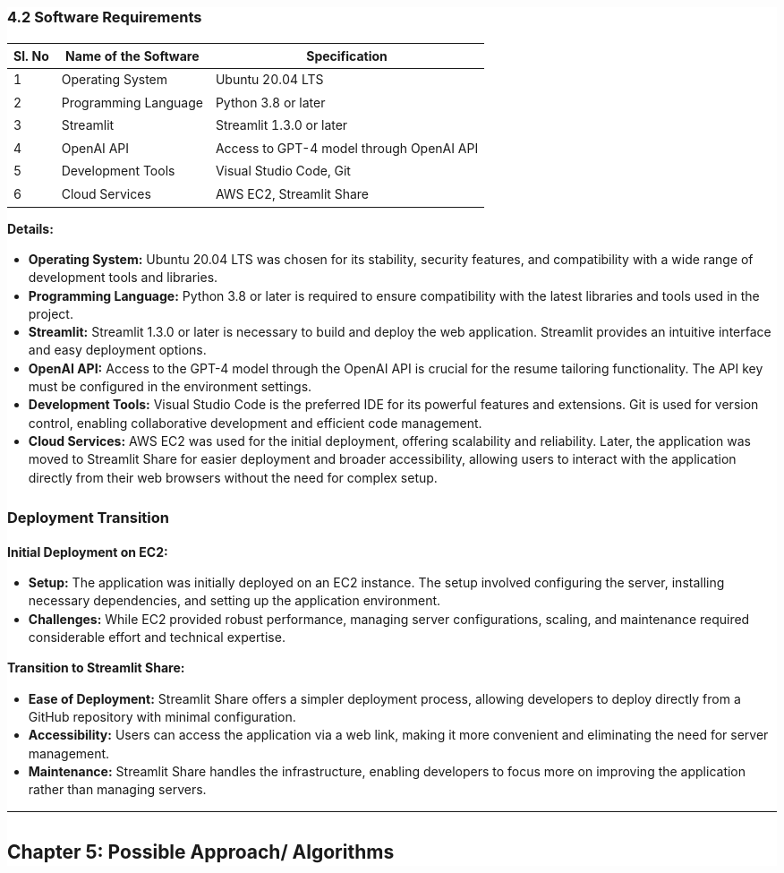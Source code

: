 ### 4.2 Software Requirements

| Sl. No | Name of the Software | Specification |
|-------|-----------------------|---------------|
| 1     | Operating System      | Ubuntu 20.04 LTS |
| 2     | Programming Language  | Python 3.8 or later |
| 3     | Streamlit             | Streamlit 1.3.0 or later |
| 4     | OpenAI API            | Access to GPT-4 model through OpenAI API |
| 5     | Development Tools     | Visual Studio Code, Git |
| 6     | Cloud Services        | AWS EC2, Streamlit Share |

**Details:**
- **Operating System:** Ubuntu 20.04 LTS was chosen for its stability, security features, and compatibility with a wide range of development tools and libraries.
- **Programming Language:** Python 3.8 or later is required to ensure compatibility with the latest libraries and tools used in the project.
- **Streamlit:** Streamlit 1.3.0 or later is necessary to build and deploy the web application. Streamlit provides an intuitive interface and easy deployment options.
- **OpenAI API:** Access to the GPT-4 model through the OpenAI API is crucial for the resume tailoring functionality. The API key must be configured in the environment settings.
- **Development Tools:** Visual Studio Code is the preferred IDE for its powerful features and extensions. Git is used for version control, enabling collaborative development and efficient code management.
- **Cloud Services:** AWS EC2 was used for the initial deployment, offering scalability and reliability. Later, the application was moved to Streamlit Share for easier deployment and broader accessibility, allowing users to interact with the application directly from their web browsers without the need for complex setup.

### Deployment Transition

**Initial Deployment on EC2:**
- **Setup:** The application was initially deployed on an EC2 instance. The setup involved configuring the server, installing necessary dependencies, and setting up the application environment.
- **Challenges:** While EC2 provided robust performance, managing server configurations, scaling, and maintenance required considerable effort and technical expertise.

**Transition to Streamlit Share:**
- **Ease of Deployment:** Streamlit Share offers a simpler deployment process, allowing developers to deploy directly from a GitHub repository with minimal configuration.
- **Accessibility:** Users can access the application via a web link, making it more convenient and eliminating the need for server management.
- **Maintenance:** Streamlit Share handles the infrastructure, enabling developers to focus more on improving the application rather than managing servers.

---

## Chapter 5: Possible Approach/ Algorithms
